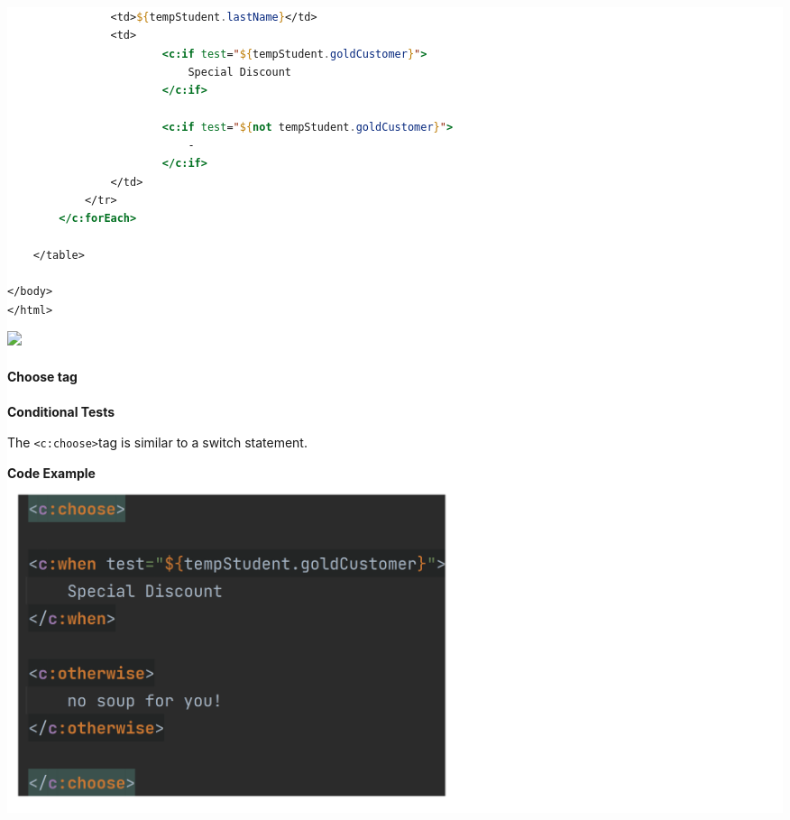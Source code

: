 ```JSP
                <td>${tempStudent.lastName}</td>
                <td>
                        <c:if test="${tempStudent.goldCustomer}">
                            Special Discount
                        </c:if>

                        <c:if test="${not tempStudent.goldCustomer}">
                            -
                        </c:if>
                </td>
            </tr>
        </c:forEach>

    </table>

</body>
</html>
```


<img src="imagesReadme/imagesReadme/img_1.png" width="300"/>

#### Choose tag

**Conditional Tests**

The `<c:choose>`tag is similar to a switch statement.

**Code Example**  
<img src="img_12.png" width=500/>
